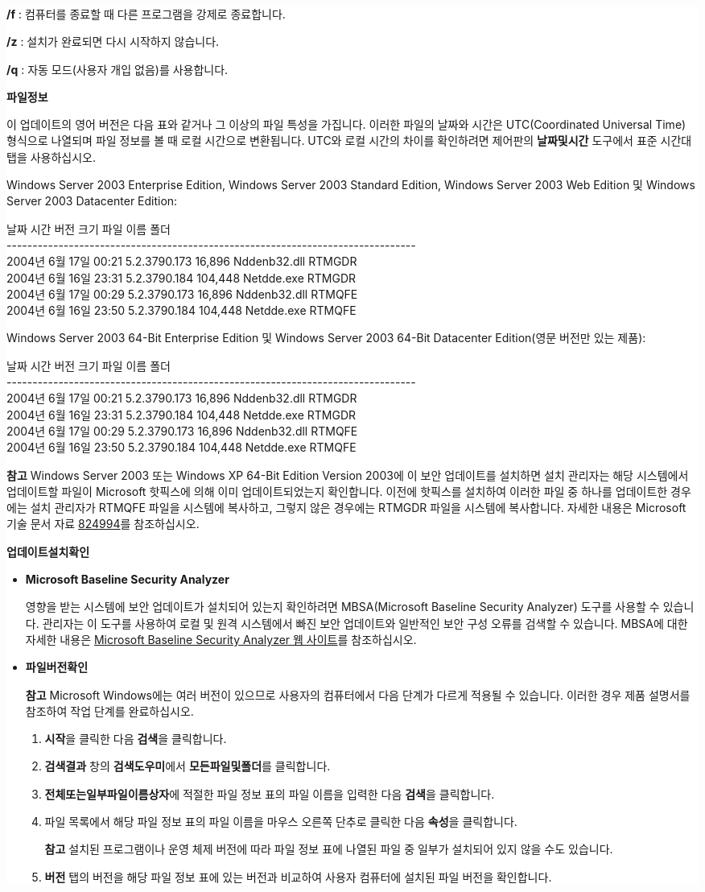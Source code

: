 **/f** : 컴퓨터를 종료할 때 다른 프로그램을 강제로 종료합니다.
  
**/z** : 설치가 완료되면 다시 시작하지 않습니다.
  
**/q** : 자동 모드(사용자 개입 없음)를 사용합니다.
  
**파일정보**
  
이 업데이트의 영어 버전은 다음 표와 같거나 그 이상의 파일 특성을 가집니다. 이러한 파일의 날짜와 시간은 UTC(Coordinated Universal Time) 형식으로 나열되며 파일 정보를 볼 때 로컬 시간으로 변환됩니다. UTC와 로컬 시간의 차이를 확인하려면 제어판의 **날짜및시간** 도구에서 표준 시간대 탭을 사용하십시오.
  
Windows Server 2003 Enterprise Edition, Windows Server 2003 Standard Edition, Windows Server 2003 Web Edition 및 Windows Server 2003 Datacenter Edition:
  
날짜 시간 버전 크기 파일 이름 폴더  
\-------------------------------------------------------------------------------  
2004년 6월 17일 00:21 5.2.3790.173 16,896 Nddenb32.dll RTMGDR  
2004년 6월 16일 23:31 5.2.3790.184 104,448 Netdde.exe RTMGDR  
2004년 6월 17일 00:29 5.2.3790.173 16,896 Nddenb32.dll RTMQFE  
2004년 6월 16일 23:50 5.2.3790.184 104,448 Netdde.exe RTMQFE 
  
Windows Server 2003 64-Bit Enterprise Edition 및 Windows Server 2003 64-Bit Datacenter Edition(영문 버전만 있는 제품):
  
날짜 시간 버전 크기 파일 이름 폴더  
\-------------------------------------------------------------------------------  
2004년 6월 17일 00:21 5.2.3790.173 16,896 Nddenb32.dll RTMGDR  
2004년 6월 16일 23:31 5.2.3790.184 104,448 Netdde.exe RTMGDR  
2004년 6월 17일 00:29 5.2.3790.173 16,896 Nddenb32.dll RTMQFE  
2004년 6월 16일 23:50 5.2.3790.184 104,448 Netdde.exe RTMQFE 
  
**참고** Windows Server 2003 또는 Windows XP 64-Bit Edition Version 2003에 이 보안 업데이트를 설치하면 설치 관리자는 해당 시스템에서 업데이트할 파일이 Microsoft 핫픽스에 의해 이미 업데이트되었는지 확인합니다. 이전에 핫픽스를 설치하여 이러한 파일 중 하나를 업데이트한 경우에는 설치 관리자가 RTMQFE 파일을 시스템에 복사하고, 그렇지 않은 경우에는 RTMGDR 파일을 시스템에 복사합니다. 자세한 내용은 Microsoft 기술 문서 자료 [824994](https://support.microsoft.com/default.aspx?kbid=824994)를 참조하십시오.
  
**업데이트설치확인**
  
-   **Microsoft Baseline Security Analyzer**
  
    영향을 받는 시스템에 보안 업데이트가 설치되어 있는지 확인하려면 MBSA(Microsoft Baseline Security Analyzer) 도구를 사용할 수 있습니다. 관리자는 이 도구를 사용하여 로컬 및 원격 시스템에서 빠진 보안 업데이트와 일반적인 보안 구성 오류를 검색할 수 있습니다. MBSA에 대한 자세한 내용은 [Microsoft Baseline Security Analyzer 웹 사이트](https://www.microsoft.com/korea/technet/security/tools/mbsahome.asp)를 참조하십시오.
  
-   **파일버전확인**
  
    **참고** Microsoft Windows에는 여러 버전이 있으므로 사용자의 컴퓨터에서 다음 단계가 다르게 적용될 수 있습니다. 이러한 경우 제품 설명서를 참조하여 작업 단계를 완료하십시오.
  
    1.  **시작**을 클릭한 다음 **검색**을 클릭합니다.  
    2.  **검색결과** 창의 **검색도우미**에서 **모든파일및폴더**를 클릭합니다.  
    3.  **전체또는일부파일이름상자**에 적절한 파일 정보 표의 파일 이름을 입력한 다음 **검색**을 클릭합니다.  
    4.  파일 목록에서 해당 파일 정보 표의 파일 이름을 마우스 오른쪽 단추로 클릭한 다음 **속성**을 클릭합니다.
  
        **참고** 설치된 프로그램이나 운영 체제 버전에 따라 파일 정보 표에 나열된 파일 중 일부가 설치되어 있지 않을 수도 있습니다.
  
    5.  **버전** 탭의 버전을 해당 파일 정보 표에 있는 버전과 비교하여 사용자 컴퓨터에 설치된 파일 버전을 확인합니다.
  